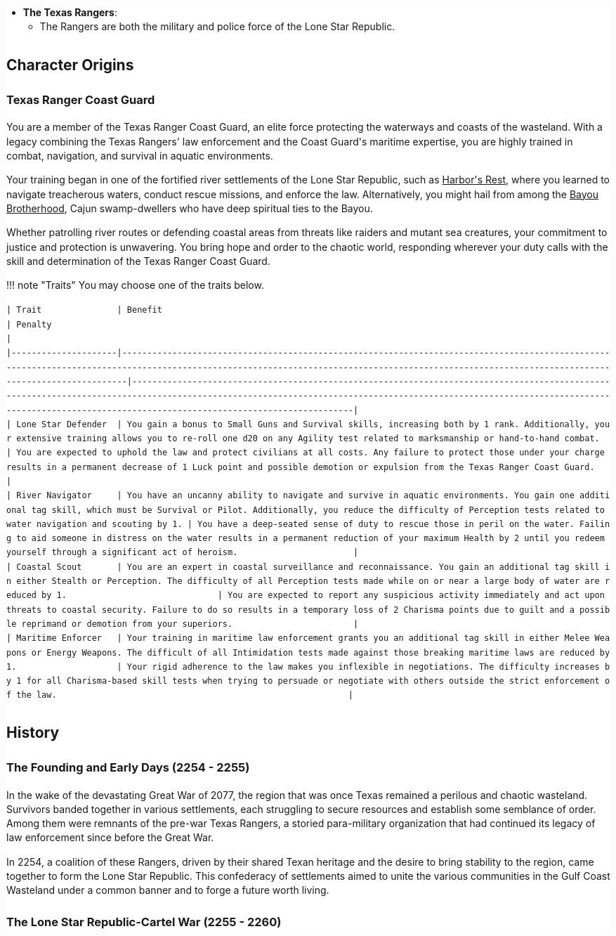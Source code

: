- **The Texas Rangers**:
    - The Rangers are both the military and police force of the Lone Star Republic.

## Character Origins


### Texas Ranger Coast Guard

You are a member of the Texas Ranger Coast Guard, an elite force protecting the waterways and coasts of the wasteland. With a legacy combining the Texas Rangers' law enforcement and the Coast Guard's maritime expertise, you are highly trained in combat, navigation, and survival in aquatic environments.

Your training began in one of the fortified river settlements of the Lone Star Republic, such as [Harbor's Rest](../../../Background/geography/neighborhoods.md#harbors-rest-formerly-baytown), where you learned to navigate treacherous waters, conduct rescue missions, and enforce the law. Alternatively, you might hail from among the [Bayou Brotherhood](../minor/bayoubrotherhood.md), Cajun swamp-dwellers who have deep spiritual ties to the Bayou.

Whether patrolling river routes or defending coastal areas from threats like raiders and mutant sea creatures, your commitment to justice and protection is unwavering. You bring hope and order to the chaotic world, responding wherever your duty calls with the skill and determination of the Texas Ranger Coast Guard.

!!! note "Traits"
    You may choose one of the traits below.

    | Trait               | Benefit                                                                                                                                                                                                                                         | Penalty                                                                                                                                                                                                                                                                                    |
    |---------------------|-------------------------------------------------------------------------------------------------------------------------------------------------------------------------------------------------------------------------------------------------|--------------------------------------------------------------------------------------------------------------------------------------------------------------------------------------------------------------------------------------------------------------------------------------------|
    | Lone Star Defender  | You gain a bonus to Small Guns and Survival skills, increasing both by 1 rank. Additionally, your extensive training allows you to re-roll one d20 on any Agility test related to marksmanship or hand-to-hand combat.                          | You are expected to uphold the law and protect civilians at all costs. Any failure to protect those under your charge results in a permanent decrease of 1 Luck point and possible demotion or expulsion from the Texas Ranger Coast Guard.                                                |
    | River Navigator     | You have an uncanny ability to navigate and survive in aquatic environments. You gain one additional tag skill, which must be Survival or Pilot. Additionally, you reduce the difficulty of Perception tests related to water navigation and scouting by 1. | You have a deep-seated sense of duty to rescue those in peril on the water. Failing to aid someone in distress on the water results in a permanent reduction of your maximum Health by 2 until you redeem yourself through a significant act of heroism.                       |
    | Coastal Scout       | You are an expert in coastal surveillance and reconnaissance. You gain an additional tag skill in either Stealth or Perception. The difficulty of all Perception tests made while on or near a large body of water are reduced by 1.                              | You are expected to report any suspicious activity immediately and act upon threats to coastal security. Failure to do so results in a temporary loss of 2 Charisma points due to guilt and a possible reprimand or demotion from your superiors.                        |
    | Maritime Enforcer   | Your training in maritime law enforcement grants you an additional tag skill in either Melee Weapons or Energy Weapons. The difficult of all Intimidation tests made against those breaking maritime laws are reduced by 1.                    | Your rigid adherence to the law makes you inflexible in negotiations. The difficulty increases by 1 for all Charisma-based skill tests when trying to persuade or negotiate with others outside the strict enforcement of the law.                                                          |

## History
### The Founding and Early Days (2254 - 2255)

In the wake of the devastating Great War of 2077, the region that was once Texas remained a perilous and chaotic wasteland. Survivors banded together in various settlements, each struggling to secure resources and establish some semblance of order. Among them were remnants of the pre-war Texas Rangers, a storied para-military organization that had continued its legacy of law enforcement since before the Great War.

In 2254, a coalition of these Rangers, driven by their shared Texan heritage and the desire to bring stability to the region, came together to form the Lone Star Republic. This confederacy of settlements aimed to unite the various communities in the Gulf Coast Wasteland under a common banner and to forge a future worth living.

### The Lone Star Republic-Cartel War (2255 - 2260)
